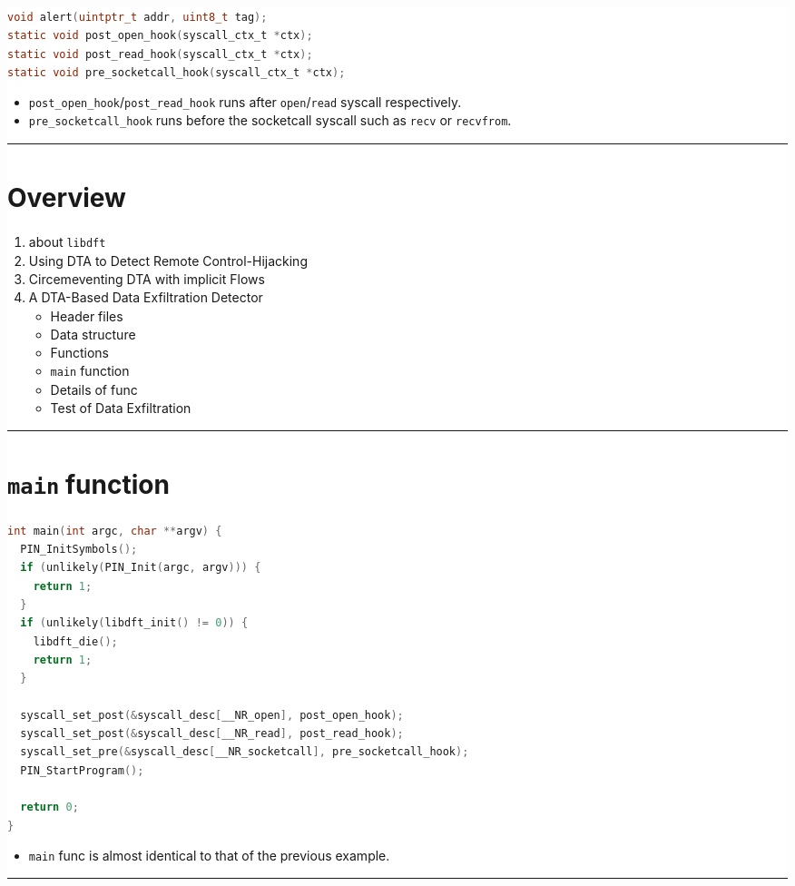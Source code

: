 ```c
void alert(uintptr_t addr, uint8_t tag);
static void post_open_hook(syscall_ctx_t *ctx);
static void post_read_hook(syscall_ctx_t *ctx);
static void pre_socketcall_hook(syscall_ctx_t *ctx);
```

- `post_open_hook`/`post_read_hook` runs after `open`/`read` syscall respectively.
- `pre_socketcall_hook` runs before the socketcall syscall such as `recv` or `recvfrom`.

---

# Overview

1. <gray>about `libdft`</gray>
2. <gray>Using DTA to Detect Remote Control-Hijacking</gray>
3. <gray>Circemeventing DTA with implicit Flows</gray>
4. A DTA-Based Data Exfiltration Detector
   - <gray>Header files</gray>
   - <gray>Data structure</gray>
   - <gray>Functions</gray>
   - `main` function
   - <gray>Details of func</gray>
   - <gray>Test of Data Exfiltration</gray>

---

# `main` function

```c
int main(int argc, char **argv) {
  PIN_InitSymbols();
  if (unlikely(PIN_Init(argc, argv))) {
    return 1;
  }
  if (unlikely(libdft_init() != 0)) {
    libdft_die();
    return 1;
  }

  syscall_set_post(&syscall_desc[__NR_open], post_open_hook);
  syscall_set_post(&syscall_desc[__NR_read], post_read_hook);
  syscall_set_pre(&syscall_desc[__NR_socketcall], pre_socketcall_hook);
  PIN_StartProgram();

  return 0;
}
```

- `main` func is almost identical to that of the previous example.

---
